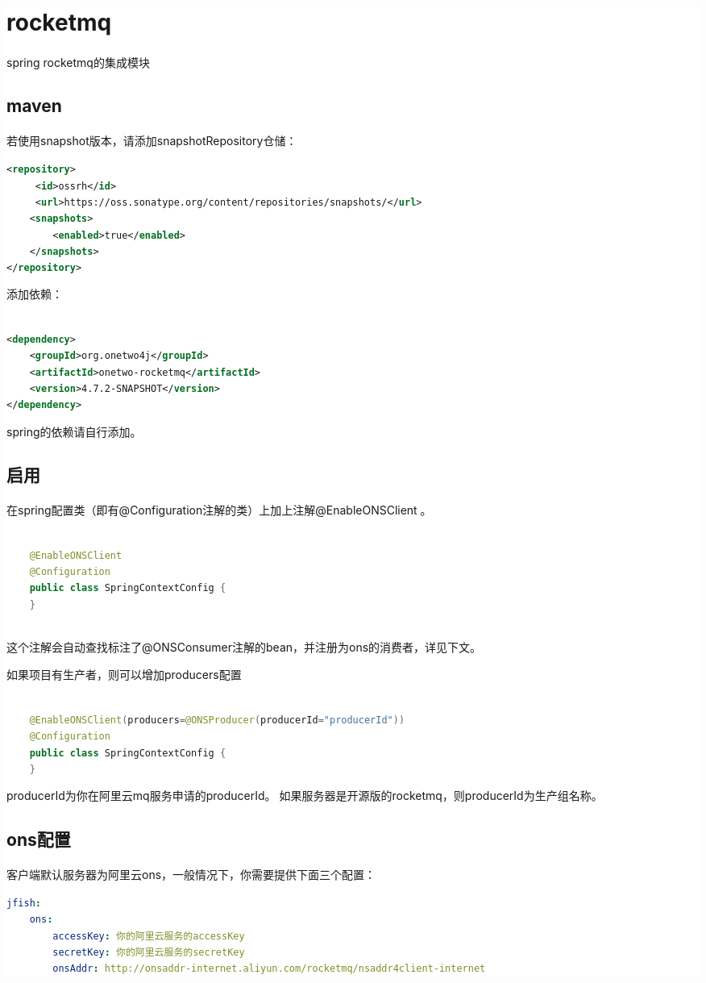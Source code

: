 # rocketmq
spring rocketmq的集成模块

## maven

若使用snapshot版本，请添加snapshotRepository仓储：
```xml
<repository>
     <id>ossrh</id>
     <url>https://oss.sonatype.org/content/repositories/snapshots/</url>
    <snapshots>
        <enabled>true</enabled>
    </snapshots>
</repository>   
```

添加依赖：   
```xml

<dependency>
    <groupId>org.onetwo4j</groupId>
    <artifactId>onetwo-rocketmq</artifactId>
    <version>4.7.2-SNAPSHOT</version>
</dependency>

```
spring的依赖请自行添加。

## 启用
在spring配置类（即有@Configuration注解的类）上加上注解@EnableONSClient 。
```java     
  
	@EnableONSClient
	@Configuration
	public class SpringContextConfig {
	}   
   
```
这个注解会自动查找标注了@ONSConsumer注解的bean，并注册为ons的消费者，详见下文。

如果项目有生产者，则可以增加producers配置
```java     
  
	@EnableONSClient(producers=@ONSProducer(producerId="producerId"))
	@Configuration
	public class SpringContextConfig {
	}   
```
producerId为你在阿里云mq服务申请的producerId。
如果服务器是开源版的rocketmq，则producerId为生产组名称。

## ons配置
客户端默认服务器为阿里云ons，一般情况下，你需要提供下面三个配置：
```yaml
jfish: 
    ons: 
        accessKey: 你的阿里云服务的accessKey
        secretKey: 你的阿里云服务的secretKey
        onsAddr: http://onsaddr-internet.aliyun.com/rocketmq/nsaddr4client-internet
```
